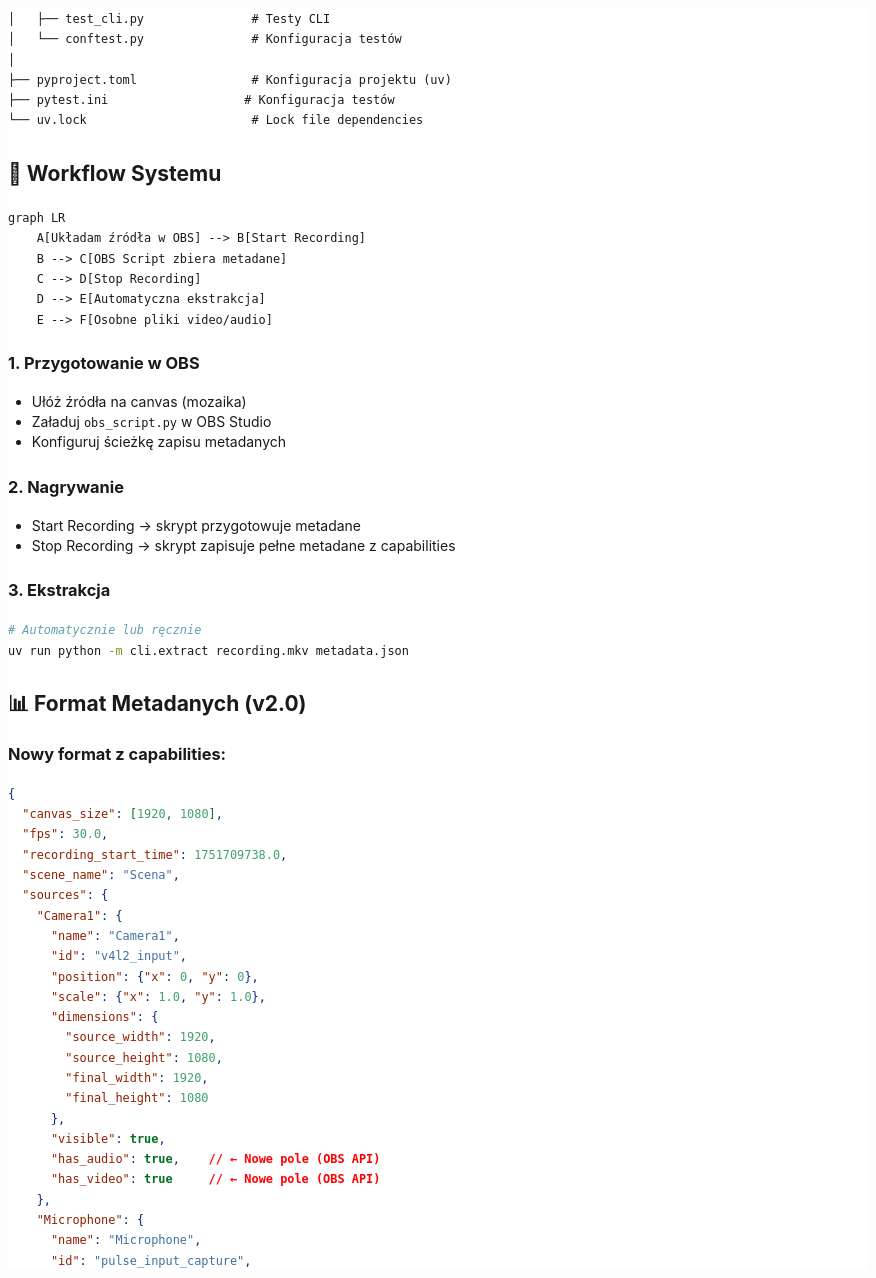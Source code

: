 ```
│   ├── test_cli.py               # Testy CLI
│   └── conftest.py               # Konfiguracja testów
│
├── pyproject.toml                # Konfiguracja projektu (uv)
├── pytest.ini                   # Konfiguracja testów
└── uv.lock                       # Lock file dependencies
```

## 🚀 Workflow Systemu

```mermaid
graph LR
    A[Układam źródła w OBS] --> B[Start Recording]
    B --> C[OBS Script zbiera metadane]
    C --> D[Stop Recording]
    D --> E[Automatyczna ekstrakcja]
    E --> F[Osobne pliki video/audio]
```

### 1. Przygotowanie w OBS
- Ułóż źródła na canvas (mozaika)
- Załaduj `obs_script.py` w OBS Studio
- Konfiguruj ścieżkę zapisu metadanych

### 2. Nagrywanie
- Start Recording → skrypt przygotowuje metadane
- Stop Recording → skrypt zapisuje pełne metadane z capabilities

### 3. Ekstrakcja
```bash
# Automatycznie lub ręcznie
uv run python -m cli.extract recording.mkv metadata.json
```

## 📊 Format Metadanych (v2.0)

### Nowy format z capabilities:
```json
{
  "canvas_size": [1920, 1080],
  "fps": 30.0,
  "recording_start_time": 1751709738.0,
  "scene_name": "Scena",
  "sources": {
    "Camera1": {
      "name": "Camera1",
      "id": "v4l2_input",
      "position": {"x": 0, "y": 0},
      "scale": {"x": 1.0, "y": 1.0},
      "dimensions": {
        "source_width": 1920,
        "source_height": 1080,
        "final_width": 1920,
        "final_height": 1080
      },
      "visible": true,
      "has_audio": true,    // ← Nowe pole (OBS API)
      "has_video": true     // ← Nowe pole (OBS API)
    },
    "Microphone": {
      "name": "Microphone",
      "id": "pulse_input_capture",
```